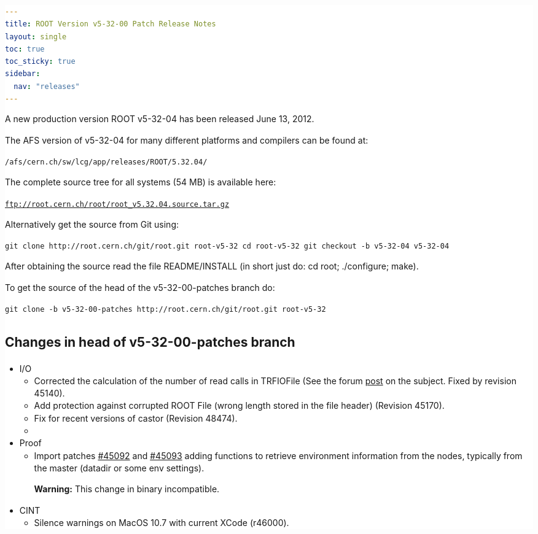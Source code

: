 ```yaml
---
title: ROOT Version v5-32-00 Patch Release Notes
layout: single
toc: true
toc_sticky: true
sidebar:
  nav: "releases"
---
```


<p>A new production version ROOT v5-32-04 has been released June 13, 2012.</p>

<p>The AFS version of v5-32-04 for many different platforms and compilers can be found at:</p>

<p><code>/afs/cern.ch/sw/lcg/app/releases/ROOT/5.32.04/ </code></p>

<p>The complete source tree for all systems (54 MB) is available here:</p>

<p><code><a href="ftp://root.cern.ch/root/root_v5.32.04.source.tar.gz" target="_blank">ftp://root.cern.ch/root/root_v5.32.04.source.tar.gz</a> </code></p>

<p>Alternatively get the source from Git using:</p>

<p><code>git clone http://root.cern.ch/git/root.git root-v5-32 cd root-v5-32 git checkout -b v5-32-04 v5-32-04 </code></p>

<p>After obtaining the source read the file README/INSTALL (in short just do: cd root; ./configure; make).</p>

<p>To get the source of the head of the v5-32-00-patches branch do:</p>

<p><code>git clone -b v5-32-00-patches http://root.cern.ch/git/root.git root-v5-32 </code></p>

<h2>Changes in head of v5-32-00-patches branch</h2>

<ul>
	<li>I/O
	<ul>
		<li>Corrected the calculation of the number of read calls in TRFIOFile (See the forum <a href="http://root.cern.ch/phpBB3/viewtopic.php?f=3&amp;t=14673&amp;p=64367#p64367" target="_blank">post</a> on the subject. Fixed by revision 45140).</li>
		<li>Add protection against corrupted ROOT File (wrong length stored in the file header) (Revision 45170).</li>
		<li>Fix for recent versions of castor (Revision 48474).</li>
		<li>&nbsp;</li>
	</ul>
	</li>
	<li>Proof
	<ul>
		<li>Import patches <a href="http://root.cern.ch/viewvc?rev=45092&amp;root=root&amp;view=rev" target="_blank">#45092</a> and <a href="http://root.cern.ch/viewvc?rev=45093&amp;root=root&amp;view=rev" target="_blank">#45093</a> adding functions to retrieve environment information from the nodes, typically from the master (datadir or some env settings).
		<p><b>Warning:</b> This change in binary incompatible.</p>
		</li>
	</ul>
	</li>
	<li>CINT
	<ul>
		<li>Silence warnings on MacOS 10.7 with current XCode (r46000).</li>
	</ul>
	</li>
</ul>
